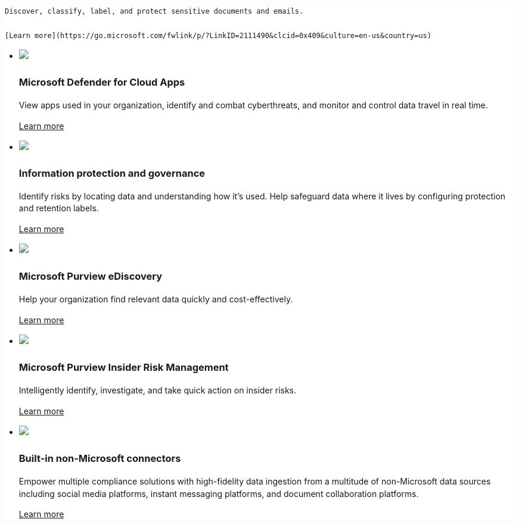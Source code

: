     Discover, classify, label, and protect sensitive documents and emails.
    
    [Learn more](https://go.microsoft.com/fwlink/p/?LinkID=2111490&clcid=0x409&culture=en-us&country=us)
    
- ![](https://cdn-dynmedia-1.microsoft.com/is/image/microsoftcorp/E5_icon_06_RE47uhP?resMode=sharp2&op_usm=1.5,0.65,15,0&wid=80&hei=35&qlt=100&fit=constrain)
    
    ### Microsoft Defender for Cloud Apps
    
    View apps used in your organization, identify and combat cyberthreats, and monitor and control data travel in real time.
    
    [Learn more](https://www.microsoft.com/en-us/microsoft-365/enterprise-mobility-security/cloud-app-security)
    

- ![](https://cdn-dynmedia-1.microsoft.com/is/image/microsoftcorp/E5_icon_07_RE47rHR?resMode=sharp2&op_usm=1.5,0.65,15,0&wid=80&hei=35&qlt=100&fit=constrain)
    
    ### Information protection and governance
    
    Identify risks by locating data and understanding how it’s used. Help safeguard data where it lives by configuring protection and retention labels.
    
    [Learn more](https://www.microsoft.com/en-us/microsoft-365/enterprise/data-protection)
    
- ![](https://cdn-dynmedia-1.microsoft.com/is/image/microsoftcorp/Advanced_eDiscovery_icon_RWDIaK?resMode=sharp2&op_usm=1.5,0.65,15,0&wid=80&hei=35&qlt=100&fit=constrain)
    
    ### Microsoft Purview eDiscovery
    
    Help your organization find relevant data quickly and cost-effectively.
    
    [Learn more](https://www.microsoft.com/en-us/security/business/risk-management/microsoft-purview-ediscovery)
    

- ![](https://cdn-dynmedia-1.microsoft.com/is/image/microsoftcorp/Insider_risk_management_RWDCBy?resMode=sharp2&op_usm=1.5,0.65,15,0&wid=80&hei=35&qlt=100&fit=constrain)
    
    ### Microsoft Purview Insider Risk Management
    
    Intelligently identify, investigate, and take quick action on insider risks.
    
    [Learn more](https://www.microsoft.com/en-us/microsoft-365/enterprise/compliance-insider-risk-management)
    
- ![](https://cdn-dynmedia-1.microsoft.com/is/image/microsoftcorp/Icon_ThirdPartyConnectors_80x35_2x_RWI68W?resMode=sharp2&op_usm=1.5,0.65,15,0&wid=80&hei=35&qlt=100&fit=constrain)
    
    ### Built-in non-Microsoft connectors
    
    Empower multiple compliance solutions with high-fidelity data ingestion from a multitude of non-Microsoft data sources including social media platforms, instant messaging platforms, and document collaboration platforms.
    
    [Learn more](https://go.microsoft.com/fwlink/?linkid=2237554&clcid=0x409&culture=en-us&country=us)
    
